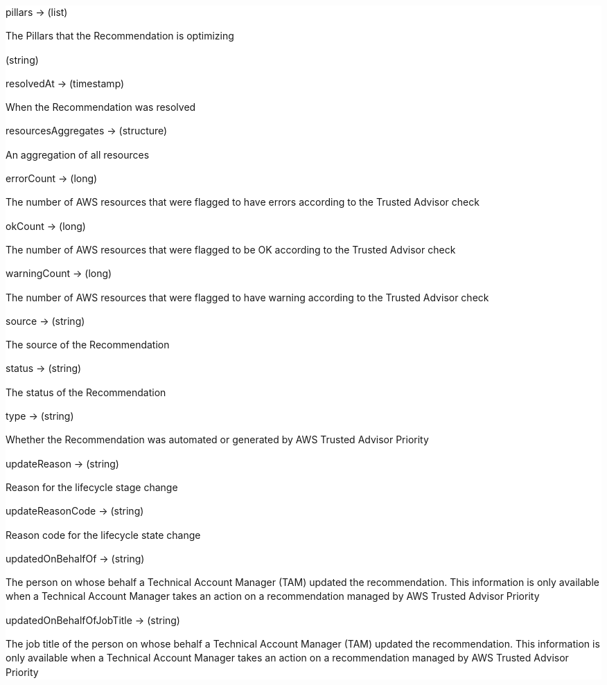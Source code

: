 pillars -> (list)

The Pillars that the Recommendation is optimizing

(string)

resolvedAt -> (timestamp)

When the Recommendation was resolved

resourcesAggregates -> (structure)

An aggregation of all resources

errorCount -> (long)

The number of AWS resources that were flagged to have errors according to the Trusted Advisor check

okCount -> (long)

The number of AWS resources that were flagged to be OK according to the Trusted Advisor check

warningCount -> (long)

The number of AWS resources that were flagged to have warning according to the Trusted Advisor check

source -> (string)

The source of the Recommendation

status -> (string)

The status of the Recommendation

type -> (string)

Whether the Recommendation was automated or generated by AWS Trusted Advisor Priority

updateReason -> (string)

Reason for the lifecycle stage change

updateReasonCode -> (string)

Reason code for the lifecycle state change

updatedOnBehalfOf -> (string)

The person on whose behalf a Technical Account Manager (TAM) updated the recommendation. This information is only available when a Technical Account Manager takes an action on a recommendation managed by AWS Trusted Advisor Priority

updatedOnBehalfOfJobTitle -> (string)

The job title of the person on whose behalf a Technical Account Manager (TAM) updated the recommendation. This information is only available when a Technical Account Manager takes an action on a recommendation managed by AWS Trusted Advisor Priority